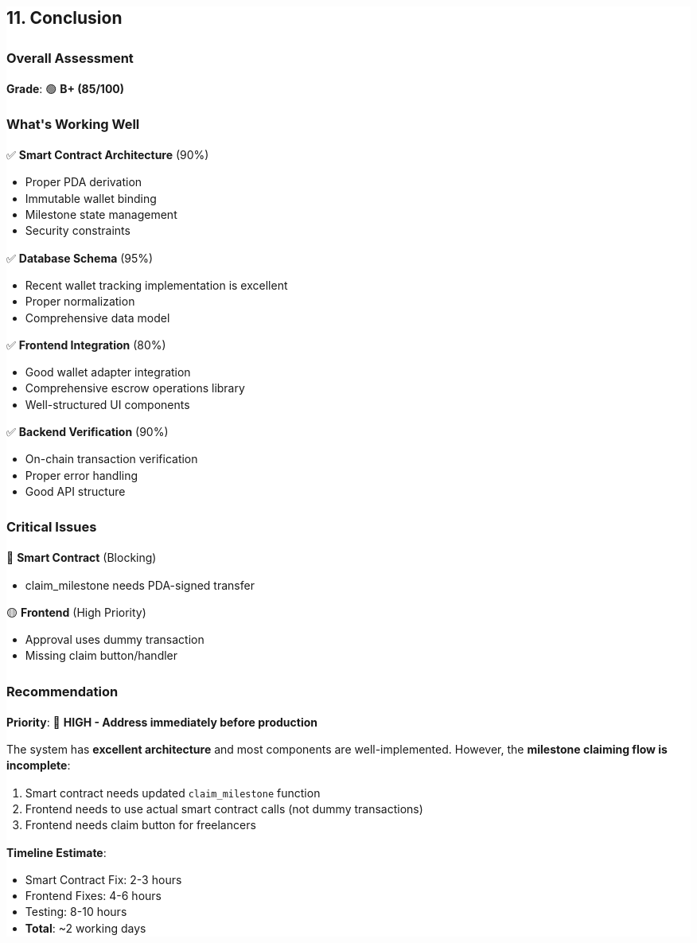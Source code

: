 
## 11. Conclusion

### Overall Assessment

**Grade**: 🟢 **B+ (85/100)**

### What's Working Well

✅ **Smart Contract Architecture** (90%)
- Proper PDA derivation
- Immutable wallet binding
- Milestone state management
- Security constraints

✅ **Database Schema** (95%)
- Recent wallet tracking implementation is excellent
- Proper normalization
- Comprehensive data model

✅ **Frontend Integration** (80%)
- Good wallet adapter integration
- Comprehensive escrow operations library
- Well-structured UI components

✅ **Backend Verification** (90%)
- On-chain transaction verification
- Proper error handling
- Good API structure

### Critical Issues

🔴 **Smart Contract** (Blocking)
- claim_milestone needs PDA-signed transfer

🟡 **Frontend** (High Priority)
- Approval uses dummy transaction
- Missing claim button/handler

### Recommendation

**Priority**: 🔴 **HIGH - Address immediately before production**

The system has **excellent architecture** and most components are well-implemented. However, the **milestone claiming flow is incomplete**:

1. Smart contract needs updated `claim_milestone` function
2. Frontend needs to use actual smart contract calls (not dummy transactions)
3. Frontend needs claim button for freelancers

**Timeline Estimate**:
- Smart Contract Fix: 2-3 hours
- Frontend Fixes: 4-6 hours
- Testing: 8-10 hours
- **Total**: ~2 working days
